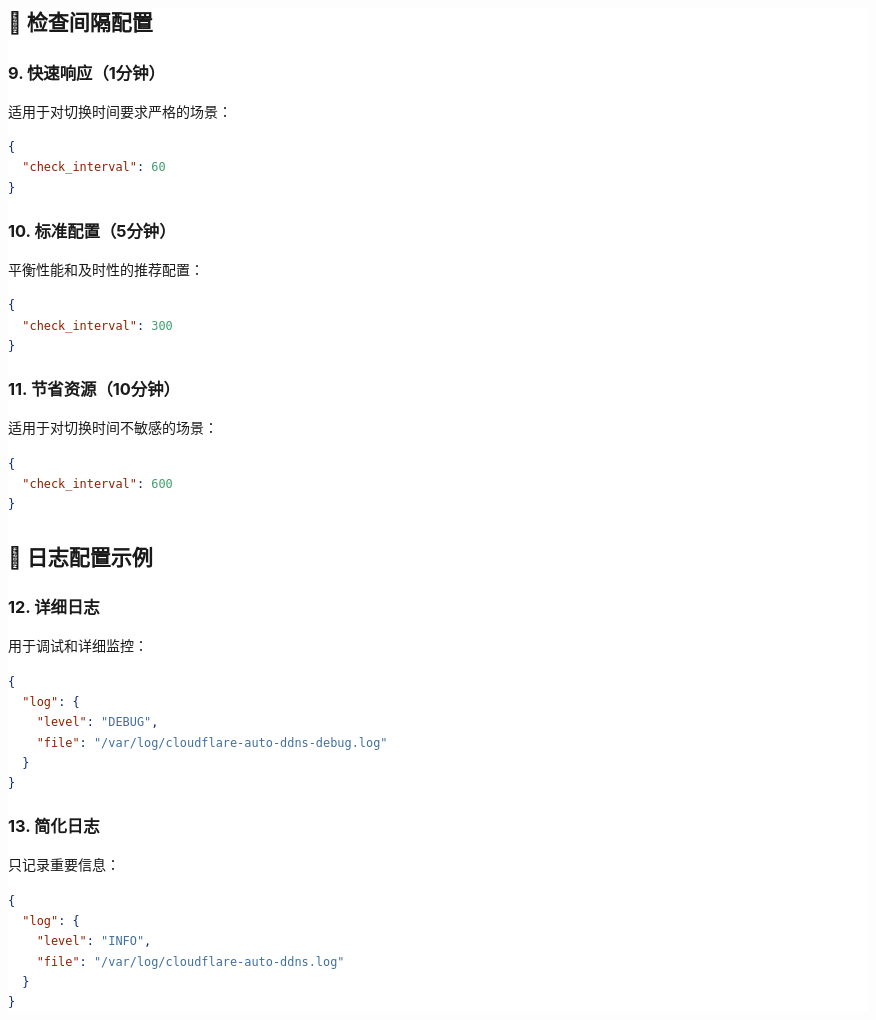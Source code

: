## 🔧 检查间隔配置

### 9. 快速响应（1分钟）

适用于对切换时间要求严格的场景：

```json
{
  "check_interval": 60
}
```

### 10. 标准配置（5分钟）

平衡性能和及时性的推荐配置：

```json
{
  "check_interval": 300
}
```

### 11. 节省资源（10分钟）

适用于对切换时间不敏感的场景：

```json
{
  "check_interval": 600
}
```

## 📝 日志配置示例

### 12. 详细日志

用于调试和详细监控：

```json
{
  "log": {
    "level": "DEBUG",
    "file": "/var/log/cloudflare-auto-ddns-debug.log"
  }
}
```

### 13. 简化日志

只记录重要信息：

```json
{
  "log": {
    "level": "INFO",
    "file": "/var/log/cloudflare-auto-ddns.log"
  }
}
```
